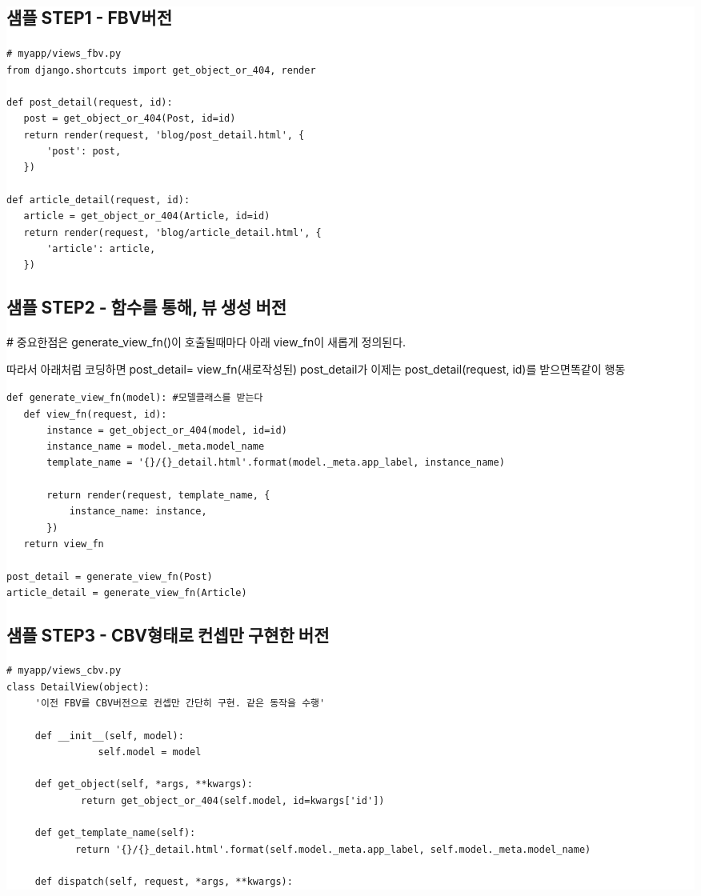   

## 샘플 STEP1 - FBV버전

```
# myapp/views_fbv.py
from django.shortcuts import get_object_or_404, render

def post_detail(request, id):
   post = get_object_or_404(Post, id=id)
   return render(request, 'blog/post_detail.html', {
       'post': post,
   })
 
def article_detail(request, id):
   article = get_object_or_404(Article, id=id)
   return render(request, 'blog/article_detail.html', {
       'article': article,
   })
```



## 샘플 STEP2 - 함수를 통해, 뷰 생성 버전

\# 중요한점은 generate_view_fn()이 호출될때마다 아래 view_fn이 새롭게 정의된다.

따라서 아래처럼 코딩하면 post_detail= view_fn(새로작성된) post_detail가 이제는 post_detail(request, id)를 받으면똑같이 행동

```
def generate_view_fn(model): #모델클래스를 받는다
   def view_fn(request, id):
       instance = get_object_or_404(model, id=id)
       instance_name = model._meta.model_name
       template_name = '{}/{}_detail.html'.format(model._meta.app_label, instance_name)
       
       return render(request, template_name, {
           instance_name: instance,
       })
   return view_fn
   
post_detail = generate_view_fn(Post)
article_detail = generate_view_fn(Article)
```





## 샘플 STEP3 - CBV형태로 컨셉만 구현한 버전



```
# myapp/views_cbv.py
class DetailView(object):
     '이전 FBV를 CBV버전으로 컨셉만 간단히 구현. 같은 동작을 수행'
     
     def __init__(self, model):
     			self.model = model
     
     def get_object(self, *args, **kwargs):
    		 return get_object_or_404(self.model, id=kwargs['id'])
    		 
     def get_template_name(self):
     		return '{}/{}_detail.html'.format(self.model._meta.app_label, self.model._meta.model_name)
     		
     def dispatch(self, request, *args, **kwargs):
```